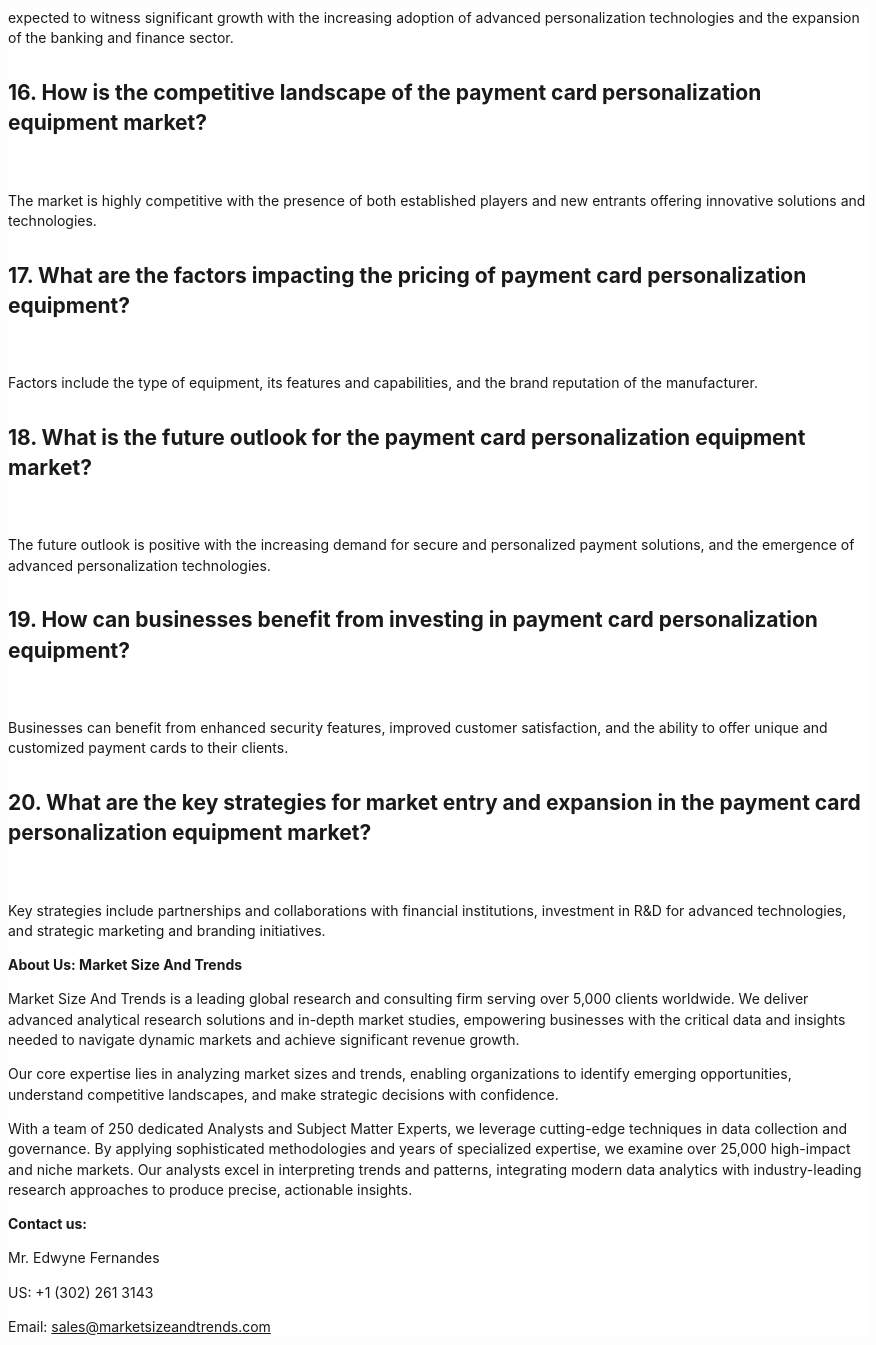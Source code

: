 expected to witness significant growth with the increasing adoption of advanced personalization technologies and the expansion of the banking and finance sector.</p> <h2>16. How is the competitive landscape of the payment card personalization equipment market?</h2> <p>&nbsp;</p><p>The market is highly competitive with the presence of both established players and new entrants offering innovative solutions and technologies.</p> <h2>17. What are the factors impacting the pricing of payment card personalization equipment?</h2> <p>&nbsp;</p><p>Factors include the type of equipment, its features and capabilities, and the brand reputation of the manufacturer.</p> <h2>18. What is the future outlook for the payment card personalization equipment market?</h2> <p>&nbsp;</p><p>The future outlook is positive with the increasing demand for secure and personalized payment solutions, and the emergence of advanced personalization technologies.</p> <h2>19. How can businesses benefit from investing in payment card personalization equipment?</h2> <p>&nbsp;</p><p>Businesses can benefit from enhanced security features, improved customer satisfaction, and the ability to offer unique and customized payment cards to their clients.</p> <h2>20. What are the key strategies for market entry and expansion in the payment card personalization equipment market?</h2> <p>&nbsp;</p><p>Key strategies include partnerships and collaborations with financial institutions, investment in R&D for advanced technologies, and strategic marketing and branding initiatives.</p></body></html></p><p><strong>About Us:&nbsp;Market Size And Trends</strong></p><p>Market Size And Trends&nbsp;is a leading global research and consulting firm serving over 5,000 clients worldwide. We deliver advanced analytical research solutions and in-depth market studies, empowering businesses with the critical data and insights needed to navigate dynamic markets and achieve significant revenue growth.</p><p>Our core expertise lies in analyzing market sizes and trends, enabling organizations to identify emerging opportunities, understand competitive landscapes, and make strategic decisions with confidence.</p><p>With a team of 250 dedicated Analysts and Subject Matter Experts, we leverage cutting-edge techniques in data collection and governance. By applying sophisticated methodologies and years of specialized expertise, we examine over 25,000 high-impact and niche markets. Our analysts excel in interpreting trends and patterns, integrating modern data analytics with industry-leading research approaches to produce precise, actionable insights.</p><p><strong>Contact us:</strong></p><p>Mr. Edwyne Fernandes</p><p>US: +1 (302) 261 3143</p><p>Email: <a href="mailto:sales@marketsizeandtrends.com">sales@marketsizeandtrends.com</a>&nbsp;</p>
